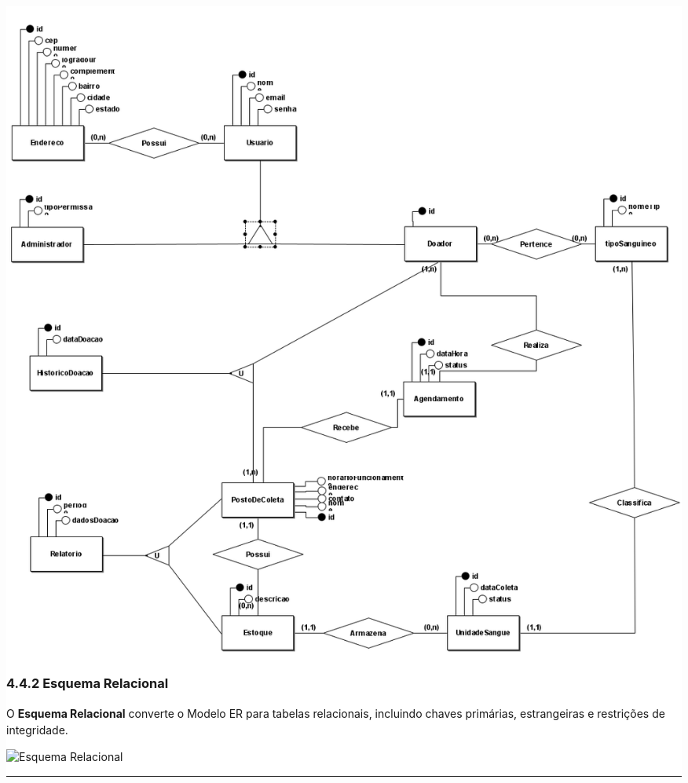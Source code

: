 
![Diagrama ER](./images/DERGiveLife.png)

### 4.4.2 Esquema Relacional

O **Esquema Relacional** converte o Modelo ER para tabelas relacionais, incluindo chaves primárias, estrangeiras e restrições de integridade.  

![Esquema Relacional](./images/IMG-20251016-WA0040.png)

---
